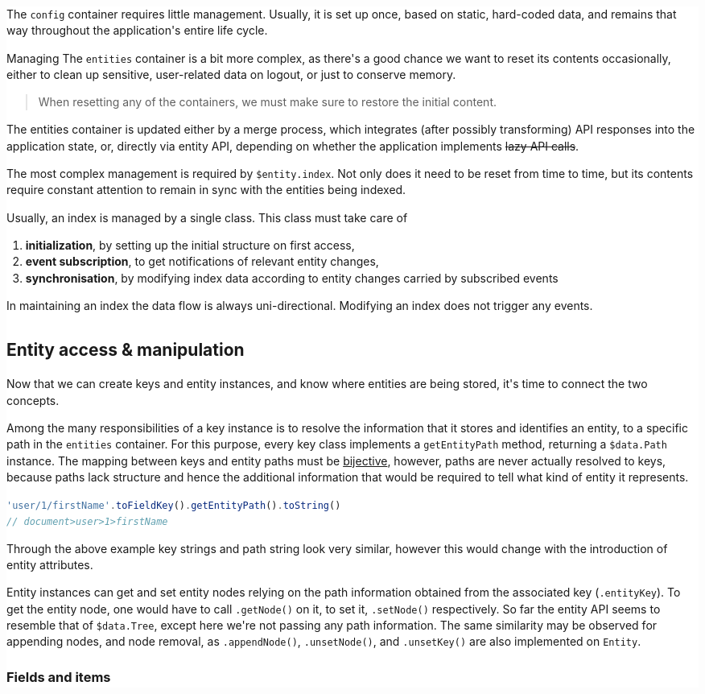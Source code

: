 The `config` container requires little management. Usually, it is set up once, based on static, hard-coded data, and remains that way throughout the application's entire life cycle.

Managing The `entities` container is a bit more complex, as there's a good chance we want to reset its contents occasionally, either to clean up sensitive, user-related data on logout, or just to conserve memory.

> When resetting any of the containers, we must make sure to restore the initial content.

The entities container is updated either by a merge process, which integrates (after possibly transforming) API responses into the application state, or, directly via entity API, depending on whether the application implements ~~lazy API calls~~.

The most complex management is required by `$entity.index`. Not only does it need to be reset from time to time, but its contents require constant attention to remain in sync with the entities being indexed.

Usually, an index is managed by a single class. This class must take care of 

1. **initialization**, by setting up the initial structure on first access,
2. **event subscription**, to get notifications of relevant entity changes,
3. **synchronisation**, by modifying index data according to entity changes carried by subscribed events

In maintaining an index the data flow is always uni-directional. Modifying an index does not trigger any events.

Entity access & manipulation
----------------------------

Now that we can create keys and entity instances, and know where entities are being stored, it's time to connect the two concepts.

Among the many responsibilities of a key instance is to resolve the information that it stores and identifies an entity, to a specific path in the `entities` container. For this purpose, every key class implements a `getEntityPath` method, returning a `$data.Path` instance. The mapping between keys and entity paths must be [bijective](https://en.wikipedia.org/wiki/Bijection), however, paths are never actually resolved to keys, because paths lack structure and hence the additional information that would be required to tell what kind of entity it represents.

```js
'user/1/firstName'.toFieldKey().getEntityPath().toString()
// document>user>1>firstName
```

Through the above example key strings and path string look very similar, however this would change with the introduction of entity attributes.

Entity instances can get and set entity nodes relying on the path information obtained from the associated key (`.entityKey`). To get the entity node, one would have to call `.getNode()` on it, to set it, `.setNode()` respectively. So far the entity API seems to resemble that of `$data.Tree`, except here we're not passing any path information. The same similarity may be observed for appending nodes, and node removal, as `.appendNode()`, `.unsetNode()`, and `.unsetKey()` are also implemented on `Entity`.

### Fields and items
